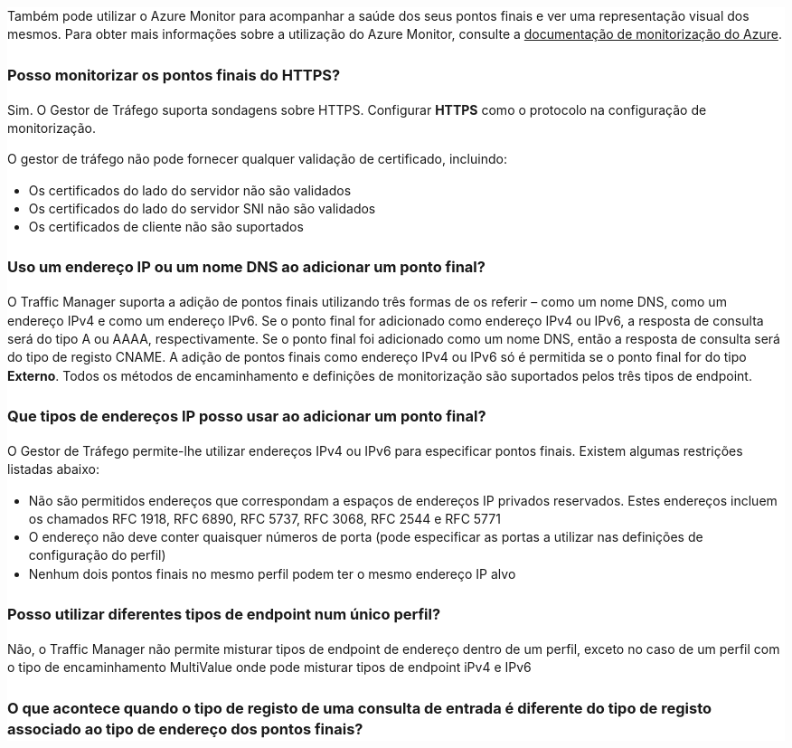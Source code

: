 Também pode utilizar o Azure Monitor para acompanhar a saúde dos seus pontos finais e ver uma representação visual dos mesmos. Para obter mais informações sobre a utilização do Azure Monitor, consulte a [documentação de monitorização do Azure](../azure-monitor/data-platform.md).

### <a name="can-i-monitor-https-endpoints"></a>Posso monitorizar os pontos finais do HTTPS?

Sim. O Gestor de Tráfego suporta sondagens sobre HTTPS. Configurar **HTTPS** como o protocolo na configuração de monitorização.

O gestor de tráfego não pode fornecer qualquer validação de certificado, incluindo:

* Os certificados do lado do servidor não são validados
* Os certificados do lado do servidor SNI não são validados
* Os certificados de cliente não são suportados

### <a name="do-i-use-an-ip-address-or-a-dns-name-when-adding-an-endpoint"></a>Uso um endereço IP ou um nome DNS ao adicionar um ponto final?

O Traffic Manager suporta a adição de pontos finais utilizando três formas de os referir – como um nome DNS, como um endereço IPv4 e como um endereço IPv6. Se o ponto final for adicionado como endereço IPv4 ou IPv6, a resposta de consulta será do tipo A ou AAAA, respectivamente. Se o ponto final foi adicionado como um nome DNS, então a resposta de consulta será do tipo de registo CNAME. A adição de pontos finais como endereço IPv4 ou IPv6 só é permitida se o ponto final for do tipo **Externo**.
Todos os métodos de encaminhamento e definições de monitorização são suportados pelos três tipos de endpoint.

### <a name="what-types-of-ip-addresses-can-i-use-when-adding-an-endpoint"></a>Que tipos de endereços IP posso usar ao adicionar um ponto final?

O Gestor de Tráfego permite-lhe utilizar endereços IPv4 ou IPv6 para especificar pontos finais. Existem algumas restrições listadas abaixo:

- Não são permitidos endereços que correspondam a espaços de endereços IP privados reservados. Estes endereços incluem os chamados RFC 1918, RFC 6890, RFC 5737, RFC 3068, RFC 2544 e RFC 5771
- O endereço não deve conter quaisquer números de porta (pode especificar as portas a utilizar nas definições de configuração do perfil)
- Nenhum dois pontos finais no mesmo perfil podem ter o mesmo endereço IP alvo

### <a name="can-i-use-different-endpoint-addressing-types-within-a-single-profile"></a>Posso utilizar diferentes tipos de endpoint num único perfil?

Não, o Traffic Manager não permite misturar tipos de endpoint de endereço dentro de um perfil, exceto no caso de um perfil com o tipo de encaminhamento MultiValue onde pode misturar tipos de endpoint iPv4 e IPv6

### <a name="what-happens-when-an-incoming-querys-record-type-is-different-from-the-record-type-associated-with-the-addressing-type-of-the-endpoints"></a>O que acontece quando o tipo de registo de uma consulta de entrada é diferente do tipo de registo associado ao tipo de endereço dos pontos finais?
